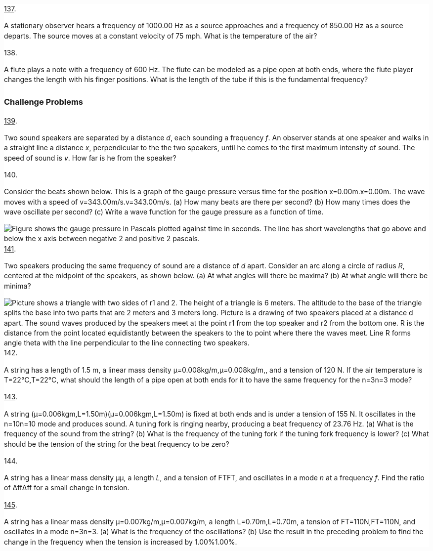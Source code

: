 [137][79]. 

A stationary observer hears a frequency of 1000.00 Hz as a source approaches and a frequency of 850.00 Hz as a source departs. The source moves at a constant velocity of 75 mph. What is the temperature of the air?

138\. 

A flute plays a note with a frequency of 600 Hz. The flute can be modeled as a pipe open at both ends, where the flute player changes the length with his finger positions. What is the length of the tube if this is the fundamental frequency?

### Challenge Problems

[139][80]. 

Two sound speakers are separated by a distance _d_, each sounding a frequency _f_. An observer stands at one speaker and walks in a straight line a distance _x_, perpendicular to the the two speakers, until he comes to the first maximum intensity of sound. The speed of sound is _v_. How far is he from the speaker?

140\. 

Consider the beats shown below. This is a graph of the gauge pressure versus time for the position x=0.00m.x=0.00m. The wave moves with a speed of v=343.00m/s.v=343.00m/s. (a) How many beats are there per second? (b) How many times does the wave oscillate per second? (c) Write a wave function for the gauge pressure as a function of time.

![Figure shows the gauge pressure in Pascals plotted against time in seconds. The line has short wavelengths that go above and below the x axis between negative 2 and positive 2 pascals.][81] [141][82]. 

Two speakers producing the same frequency of sound are a distance of _d_ apart. Consider an arc along a circle of radius _R_, centered at the midpoint of the speakers, as shown below. (a) At what angles will there be maxima? (b) At what angle will there be minima?

![Picture shows a triangle with two sides of r1 and 2. The height of a triangle is 6 meters. The altitude to the base of the triangle splits the base into two parts that are 2 meters and 3 meters long. Picture is a drawing of two speakers placed at a distance d apart. The sound waves produced by the speakers meet at the point r1 from the top speaker and r2 from the bottom one. R is the distance from the point located equidistantly between the speakers to the to point where there the waves meet. Line R forms angle theta with the line perpendicular to the line connecting two speakers.][83] 142\. 

A string has a length of 1.5 m, a linear mass density μ=0.008kg/m,μ=0.008kg/m,, and a tension of 120 N. If the air temperature is T=22°C,T=22°C, what should the length of a pipe open at both ends for it to have the same frequency for the n=3n=3 mode?

[143][84]. 

A string (μ=0.006kgm,L=1.50m)(μ=0.006kgm,L=1.50m) is fixed at both ends and is under a tension of 155 N. It oscillates in the n=10n=10 mode and produces sound. A tuning fork is ringing nearby, producing a beat frequency of 23.76 Hz. (a) What is the frequency of the sound from the string? (b) What is the frequency of the tuning fork if the tuning fork frequency is lower? (c) What should be the tension of the string for the beat frequency to be zero?

144\. 

A string has a linear mass density μμ, a length _L_, and a tension of FTFT, and oscillates in a mode _n_ at a frequency _f_. Find the ratio of ΔffΔff for a small change in tension.

[145][85]. 

A string has a linear mass density μ=0.007kg/m,μ=0.007kg/m, a length L=0.70m,L=0.70m, a tension of FT=110N,FT=110N, and oscillates in a mode n=3n=3. (a) What is the frequency of the oscillations? (b) Use the result in the preceding problem to find the change in the frequency when the tension is increased by 1.00%1.00%.


   [1]: /contents/d50f6e32-0fda-46ef-a362-9bd36ca7c97d@11.28:e6aa980a-5228-5ee3-9de8-cdb28cc6d537@11.28#fs-id1165039340829-solution
   [2]: /contents/d50f6e32-0fda-46ef-a362-9bd36ca7c97d@11.28:e6aa980a-5228-5ee3-9de8-cdb28cc6d537@11.28#fs-id1165039328882-solution
   [3]: /contents/d50f6e32-0fda-46ef-a362-9bd36ca7c97d@11.28:e6aa980a-5228-5ee3-9de8-cdb28cc6d537@11.28#fs-id1165038337055-solution
   [4]: /contents/d50f6e32-0fda-46ef-a362-9bd36ca7c97d@11.28:e6aa980a-5228-5ee3-9de8-cdb28cc6d537@11.28#fs-id1165037059708-solution
   [5]: /contents/d50f6e32-0fda-46ef-a362-9bd36ca7c97d@11.28:e6aa980a-5228-5ee3-9de8-cdb28cc6d537@11.28#fs-id1165038039250-solution
   [6]: /contents/d50f6e32-0fda-46ef-a362-9bd36ca7c97d@11.28:e6aa980a-5228-5ee3-9de8-cdb28cc6d537@11.28#fs-id1165039112298-solution
   [7]: /contents/d50f6e32-0fda-46ef-a362-9bd36ca7c97d@11.28:e6aa980a-5228-5ee3-9de8-cdb28cc6d537@11.28#fs-id1165039288240-solution
   [8]: /contents/d50f6e32-0fda-46ef-a362-9bd36ca7c97d@11.28:e6aa980a-5228-5ee3-9de8-cdb28cc6d537@11.28#fs-id1165036853852-solution
   [9]: /contents/d50f6e32-0fda-46ef-a362-9bd36ca7c97d@11.28:e6aa980a-5228-5ee3-9de8-cdb28cc6d537@11.28#fs-id1165038314232-solution
   [10]: /contents/d50f6e32-0fda-46ef-a362-9bd36ca7c97d@11.28:e6aa980a-5228-5ee3-9de8-cdb28cc6d537@11.28#fs-id1165039393129-solution
   [11]: /contents/d50f6e32-0fda-46ef-a362-9bd36ca7c97d@11.28:e6aa980a-5228-5ee3-9de8-cdb28cc6d537@11.28#fs-id1165039275376-solution
   [12]: /contents/d50f6e32-0fda-46ef-a362-9bd36ca7c97d@11.28:e6aa980a-5228-5ee3-9de8-cdb28cc6d537@11.28#fs-id1165039269043-solution
   [13]: https://cnx.org/resources/bd8563c6ee4ba74adc94cd03b204d8664a410632
   [14]: https://cnx.org/resources/40f0d5635efdc8feefe6347428de6e5f78fc83a4
   [15]: /contents/d50f6e32-0fda-46ef-a362-9bd36ca7c97d@11.28:e6aa980a-5228-5ee3-9de8-cdb28cc6d537@11.28#fs-id1165039441174-solution
   [16]: /contents/d50f6e32-0fda-46ef-a362-9bd36ca7c97d@11.28:e6aa980a-5228-5ee3-9de8-cdb28cc6d537@11.28#fs-id1165039108271-solution
   [17]: /contents/d50f6e32-0fda-46ef-a362-9bd36ca7c97d@11.28:e6aa980a-5228-5ee3-9de8-cdb28cc6d537@11.28#fs-id1165038994069-solution
   [18]: /contents/d50f6e32-0fda-46ef-a362-9bd36ca7c97d@11.28:e6aa980a-5228-5ee3-9de8-cdb28cc6d537@11.28#fs-id1165039402592-solution
   [19]: /contents/d50f6e32-0fda-46ef-a362-9bd36ca7c97d@11.28:e6aa980a-5228-5ee3-9de8-cdb28cc6d537@11.28#fs-id1165039050534-solution
   [20]: /contents/d50f6e32-0fda-46ef-a362-9bd36ca7c97d@11.28:e6aa980a-5228-5ee3-9de8-cdb28cc6d537@11.28#fs-id1165038965909-solution
   [21]: /contents/d50f6e32-0fda-46ef-a362-9bd36ca7c97d@11.28:e6aa980a-5228-5ee3-9de8-cdb28cc6d537@11.28#fs-id1165039050248-solution
   [22]: /contents/d50f6e32-0fda-46ef-a362-9bd36ca7c97d@11.28:e6aa980a-5228-5ee3-9de8-cdb28cc6d537@11.28#fs-id1165038973886-solution
   [23]: /contents/d50f6e32-0fda-46ef-a362-9bd36ca7c97d@11.28:e6aa980a-5228-5ee3-9de8-cdb28cc6d537@11.28#fs-id1165039124152-solution
   [24]: https://cnx.org/resources/a56f238dc4f4034313ca9604e53feb4d45131597
   [25]: /contents/d50f6e32-0fda-46ef-a362-9bd36ca7c97d@11.28:e6aa980a-5228-5ee3-9de8-cdb28cc6d537@11.28#fs-id1165039091302-solution
   [26]: /contents/d50f6e32-0fda-46ef-a362-9bd36ca7c97d@11.28:e6aa980a-5228-5ee3-9de8-cdb28cc6d537@11.28#fs-id1165037182342-solution
   [27]: /contents/d50f6e32-0fda-46ef-a362-9bd36ca7c97d@11.28:e6aa980a-5228-5ee3-9de8-cdb28cc6d537@11.28#fs-id1165037056679-solution
   [28]: /contents/d50f6e32-0fda-46ef-a362-9bd36ca7c97d@11.28:0b7880d3-9bb2-48df-881f-c1d56633503b@9#fs-id1165038173568
   [29]: /contents/d50f6e32-0fda-46ef-a362-9bd36ca7c97d@11.28:e6aa980a-5228-5ee3-9de8-cdb28cc6d537@11.28#fs-id1165036746255-solution
   [30]: /contents/d50f6e32-0fda-46ef-a362-9bd36ca7c97d@11.28:e6aa980a-5228-5ee3-9de8-cdb28cc6d537@11.28#fs-id1165037086153-solution
   [31]: /contents/d50f6e32-0fda-46ef-a362-9bd36ca7c97d@11.28:e6aa980a-5228-5ee3-9de8-cdb28cc6d537@11.28#fs-id1165037268063-solution
   [32]: https://cnx.org/resources/49729f8f81760fce88f8bc0c860e16d71728ef69
   [33]: /contents/d50f6e32-0fda-46ef-a362-9bd36ca7c97d@11.28:e6aa980a-5228-5ee3-9de8-cdb28cc6d537@11.28#fs-id1165037933685-solution
   [34]: https://cnx.org/resources/01fc7f2be20f18adfa5c401a701a2afe962e17ef
   [35]: /contents/d50f6e32-0fda-46ef-a362-9bd36ca7c97d@11.28:e6aa980a-5228-5ee3-9de8-cdb28cc6d537@11.28#fs-id1165037175748-solution
   [36]: /contents/d50f6e32-0fda-46ef-a362-9bd36ca7c97d@11.28:0b7880d3-9bb2-48df-881f-c1d56633503b@9#CNX_UPhysics_17_02_Bat
   [37]: /contents/d50f6e32-0fda-46ef-a362-9bd36ca7c97d@11.28:e6aa980a-5228-5ee3-9de8-cdb28cc6d537@11.28#fs-id1165036978920-solution
   [38]: /contents/d50f6e32-0fda-46ef-a362-9bd36ca7c97d@11.28:e6aa980a-5228-5ee3-9de8-cdb28cc6d537@11.28#fs-id1165037954585-solution
   [39]: /contents/d50f6e32-0fda-46ef-a362-9bd36ca7c97d@11.28:e6aa980a-5228-5ee3-9de8-cdb28cc6d537@11.28#fs-id1165038035041-solution
   [40]: /contents/d50f6e32-0fda-46ef-a362-9bd36ca7c97d@11.28:e6aa980a-5228-5ee3-9de8-cdb28cc6d537@11.28#fs-id1165036974370-solution
   [41]: /contents/d50f6e32-0fda-46ef-a362-9bd36ca7c97d@11.28:e6aa980a-5228-5ee3-9de8-cdb28cc6d537@11.28#fs-id1165037988171-solution
   [42]: /contents/d50f6e32-0fda-46ef-a362-9bd36ca7c97d@11.28:e6aa980a-5228-5ee3-9de8-cdb28cc6d537@11.28#fs-id1165037019216-solution
   [43]: /contents/d50f6e32-0fda-46ef-a362-9bd36ca7c97d@11.28:e6aa980a-5228-5ee3-9de8-cdb28cc6d537@11.28#fs-id1165037974007-solution
   [44]: /contents/d50f6e32-0fda-46ef-a362-9bd36ca7c97d@11.28:e6aa980a-5228-5ee3-9de8-cdb28cc6d537@11.28#fs-id1165038156596-solution
   [45]: /contents/d50f6e32-0fda-46ef-a362-9bd36ca7c97d@11.28:e6aa980a-5228-5ee3-9de8-cdb28cc6d537@11.28#fs-id1165038183915-solution
   [46]: /contents/d50f6e32-0fda-46ef-a362-9bd36ca7c97d@11.28:e6aa980a-5228-5ee3-9de8-cdb28cc6d537@11.28#fs-id1165036736076-solution
   [47]: /contents/d50f6e32-0fda-46ef-a362-9bd36ca7c97d@11.28:e6aa980a-5228-5ee3-9de8-cdb28cc6d537@11.28#fs-id1165039302309-solution
   [48]: /contents/d50f6e32-0fda-46ef-a362-9bd36ca7c97d@11.28:e6aa980a-5228-5ee3-9de8-cdb28cc6d537@11.28#fs-id1165035616312-solution
   [49]: /contents/d50f6e32-0fda-46ef-a362-9bd36ca7c97d@11.28:e6aa980a-5228-5ee3-9de8-cdb28cc6d537@11.28#fs-id1165039076126-solution
   [50]: /contents/d50f6e32-0fda-46ef-a362-9bd36ca7c97d@11.28:e6aa980a-5228-5ee3-9de8-cdb28cc6d537@11.28#fs-id1165039086014-solution
   [51]: /contents/d50f6e32-0fda-46ef-a362-9bd36ca7c97d@11.28:e6aa980a-5228-5ee3-9de8-cdb28cc6d537@11.28#fs-id1165039276789-solution
   [52]: /contents/d50f6e32-0fda-46ef-a362-9bd36ca7c97d@11.28:e6aa980a-5228-5ee3-9de8-cdb28cc6d537@11.28#fs-id1165038012846-solution
   [53]: /contents/d50f6e32-0fda-46ef-a362-9bd36ca7c97d@11.28:e6aa980a-5228-5ee3-9de8-cdb28cc6d537@11.28#fs-id1165036883287-solution
   [54]: /contents/d50f6e32-0fda-46ef-a362-9bd36ca7c97d@11.28:e6aa980a-5228-5ee3-9de8-cdb28cc6d537@11.28#fs-id1165037223150-solution
   [55]: /contents/d50f6e32-0fda-46ef-a362-9bd36ca7c97d@11.28:e6aa980a-5228-5ee3-9de8-cdb28cc6d537@11.28#fs-id1165036763039-solution
   [56]: https://cnx.org/resources/b34309c8721a19357f18e9a4254e93f29bc192f2
   [57]: /contents/d50f6e32-0fda-46ef-a362-9bd36ca7c97d@11.28:e6aa980a-5228-5ee3-9de8-cdb28cc6d537@11.28#fs-id1165038008382-solution
   [58]: /contents/d50f6e32-0fda-46ef-a362-9bd36ca7c97d@11.28:e6aa980a-5228-5ee3-9de8-cdb28cc6d537@11.28#fs-id1165037206125-solution
   [59]: /contents/d50f6e32-0fda-46ef-a362-9bd36ca7c97d@11.28:e6aa980a-5228-5ee3-9de8-cdb28cc6d537@11.28#fs-id1165035759759-solution
   [60]: /contents/d50f6e32-0fda-46ef-a362-9bd36ca7c97d@11.28:e6aa980a-5228-5ee3-9de8-cdb28cc6d537@11.28#fs-id1165035661571-solution
   [61]: /contents/d50f6e32-0fda-46ef-a362-9bd36ca7c97d@11.28:e6aa980a-5228-5ee3-9de8-cdb28cc6d537@11.28#fs-id1165035748955-solution
   [62]: /contents/d50f6e32-0fda-46ef-a362-9bd36ca7c97d@11.28:e6aa980a-5228-5ee3-9de8-cdb28cc6d537@11.28#fs-id1165039077178-solution
   [63]: /contents/d50f6e32-0fda-46ef-a362-9bd36ca7c97d@11.28:e6aa980a-5228-5ee3-9de8-cdb28cc6d537@11.28#fs-id1165039114978-solution
   [64]: /contents/d50f6e32-0fda-46ef-a362-9bd36ca7c97d@11.28:e6aa980a-5228-5ee3-9de8-cdb28cc6d537@11.28#fs-id1165039214976-solution
   [65]: /contents/d50f6e32-0fda-46ef-a362-9bd36ca7c97d@11.28:e6aa980a-5228-5ee3-9de8-cdb28cc6d537@11.28#fs-id1165039071776-solution
   [66]: /contents/d50f6e32-0fda-46ef-a362-9bd36ca7c97d@11.28:e6aa980a-5228-5ee3-9de8-cdb28cc6d537@11.28#fs-id1165039224622-solution
   [67]: /contents/d50f6e32-0fda-46ef-a362-9bd36ca7c97d@11.28:e6aa980a-5228-5ee3-9de8-cdb28cc6d537@11.28#fs-id1165039439084-solution
   [68]: /contents/d50f6e32-0fda-46ef-a362-9bd36ca7c97d@11.28:e6aa980a-5228-5ee3-9de8-cdb28cc6d537@11.28#fs-id1165039015820-solution
   [69]: /contents/d50f6e32-0fda-46ef-a362-9bd36ca7c97d@11.28:e6aa980a-5228-5ee3-9de8-cdb28cc6d537@11.28#fs-id1165038975670-solution
   [70]: /contents/d50f6e32-0fda-46ef-a362-9bd36ca7c97d@11.28:e6aa980a-5228-5ee3-9de8-cdb28cc6d537@11.28#fs-id1165039054939-solution
   [71]: /contents/d50f6e32-0fda-46ef-a362-9bd36ca7c97d@11.28:e6aa980a-5228-5ee3-9de8-cdb28cc6d537@11.28#fs-id1165035676724-solution
   [72]: /contents/d50f6e32-0fda-46ef-a362-9bd36ca7c97d@11.28:e6aa980a-5228-5ee3-9de8-cdb28cc6d537@11.28#fs-id1165039483401-solution
   [73]: /contents/d50f6e32-0fda-46ef-a362-9bd36ca7c97d@11.28:e6aa980a-5228-5ee3-9de8-cdb28cc6d537@11.28#fs-id1165039371218-solution
   [74]: https://cnx.org/resources/eb7ecf8cd0629c211ef2ccc4e6aa98da9e0853b1
   [75]: /contents/d50f6e32-0fda-46ef-a362-9bd36ca7c97d@11.28:e6aa980a-5228-5ee3-9de8-cdb28cc6d537@11.28#fs-id1165039187340-solution
   [76]: https://cnx.org/resources/760f8576e3f9fd46dac54978c2562012225fe94f
   [77]: /contents/d50f6e32-0fda-46ef-a362-9bd36ca7c97d@11.28:e6aa980a-5228-5ee3-9de8-cdb28cc6d537@11.28#fs-id1165039114108-solution
   [78]: /contents/d50f6e32-0fda-46ef-a362-9bd36ca7c97d@11.28:e6aa980a-5228-5ee3-9de8-cdb28cc6d537@11.28#fs-id1165039103690-solution
   [79]: /contents/d50f6e32-0fda-46ef-a362-9bd36ca7c97d@11.28:e6aa980a-5228-5ee3-9de8-cdb28cc6d537@11.28#fs-id1165039108671-solution
   [80]: /contents/d50f6e32-0fda-46ef-a362-9bd36ca7c97d@11.28:e6aa980a-5228-5ee3-9de8-cdb28cc6d537@11.28#fs-id1165039028213-solution
   [81]: https://cnx.org/resources/459c7c422474e2b27174a2f696dbf617a768f2bc
   [82]: /contents/d50f6e32-0fda-46ef-a362-9bd36ca7c97d@11.28:e6aa980a-5228-5ee3-9de8-cdb28cc6d537@11.28#fs-id1165039335168-solution
   [83]: https://cnx.org/resources/c4341dc03dd3472880095fb97f2f136e359769b4
   [84]: /contents/d50f6e32-0fda-46ef-a362-9bd36ca7c97d@11.28:e6aa980a-5228-5ee3-9de8-cdb28cc6d537@11.28#fs-id1165039375427-solution
   [85]: /contents/d50f6e32-0fda-46ef-a362-9bd36ca7c97d@11.28:e6aa980a-5228-5ee3-9de8-cdb28cc6d537@11.28#fs-id1165039305118-solution
   [86]: /contents/d50f6e32-0fda-46ef-a362-9bd36ca7c97d@11.28:e6aa980a-5228-5ee3-9de8-cdb28cc6d537@11.28#fs-id1165035669383-solution